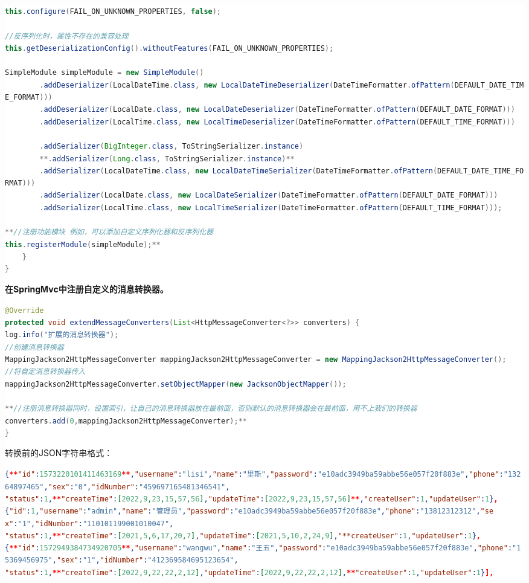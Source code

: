```java
this.configure(FAIL_ON_UNKNOWN_PROPERTIES, false);

//反序列化时，属性不存在的兼容处理
this.getDeserializationConfig().withoutFeatures(FAIL_ON_UNKNOWN_PROPERTIES);

SimpleModule simpleModule = new SimpleModule()
        .addDeserializer(LocalDateTime.class, new LocalDateTimeDeserializer(DateTimeFormatter.ofPattern(DEFAULT_DATE_TIME_FORMAT)))
        .addDeserializer(LocalDate.class, new LocalDateDeserializer(DateTimeFormatter.ofPattern(DEFAULT_DATE_FORMAT)))
        .addDeserializer(LocalTime.class, new LocalTimeDeserializer(DateTimeFormatter.ofPattern(DEFAULT_TIME_FORMAT)))

        .addSerializer(BigInteger.class, ToStringSerializer.instance)
        **.addSerializer(Long.class, ToStringSerializer.instance)**
        .addSerializer(LocalDateTime.class, new LocalDateTimeSerializer(DateTimeFormatter.ofPattern(DEFAULT_DATE_TIME_FORMAT)))
        .addSerializer(LocalDate.class, new LocalDateSerializer(DateTimeFormatter.ofPattern(DEFAULT_DATE_FORMAT)))
        .addSerializer(LocalTime.class, new LocalTimeSerializer(DateTimeFormatter.ofPattern(DEFAULT_TIME_FORMAT)));

**//注册功能模块 例如，可以添加自定义序列化器和反序列化器
this.registerModule(simpleModule);**
    }
}
```

**在SpringMvc中注册自定义的消息转换器。**

```java
@Override
protected void extendMessageConverters(List<HttpMessageConverter<?>> converters) {
log.info("扩展的消息转换器");
//创建消息转换器
MappingJackson2HttpMessageConverter mappingJackson2HttpMessageConverter = new MappingJackson2HttpMessageConverter();
//将自定消息转换器传入
mappingJackson2HttpMessageConverter.setObjectMapper(new JacksonObjectMapper());

**//注册消息转换器同时，设置索引，让自己的消息转换器放在最前面，否则默认的消息转换器会在最前面，用不上我们的转换器
converters.add(0,mappingJackson2HttpMessageConverter);**
}
```

转换前的JSON字符串格式：

```json
{**"id":1573220101411463169**,"username":"lisi","name":"里斯","password":"e10adc3949ba59abbe56e057f20f883e","phone":"13264897465","sex":"0","idNumber":"459697165481346541",
"status":1,**"createTime":[2022,9,23,15,57,56],"updateTime":[2022,9,23,15,57,56]**,"createUser":1,"updateUser":1},
{"id":1,"username":"admin","name":"管理员","password":"e10adc3949ba59abbe56e057f20f883e","phone":"13812312312","sex":"1","idNumber":"110101199001010047",
"status":1,**"createTime":[2021,5,6,17,20,7],"updateTime":[2021,5,10,2,24,9],"**createUser":1,"updateUser":1},
{**"id":1572949384734920705**,"username":"wangwu","name":"王五","password":"e10adc3949ba59abbe56e057f20f883e","phone":"15369456975","sex":"1","idNumber":"412369584695123654",
"status":1,**"createTime":[2022,9,22,22,2,12],"updateTime":[2022,9,22,22,2,12],**"createUser":1,"updateUser":1}],
```
